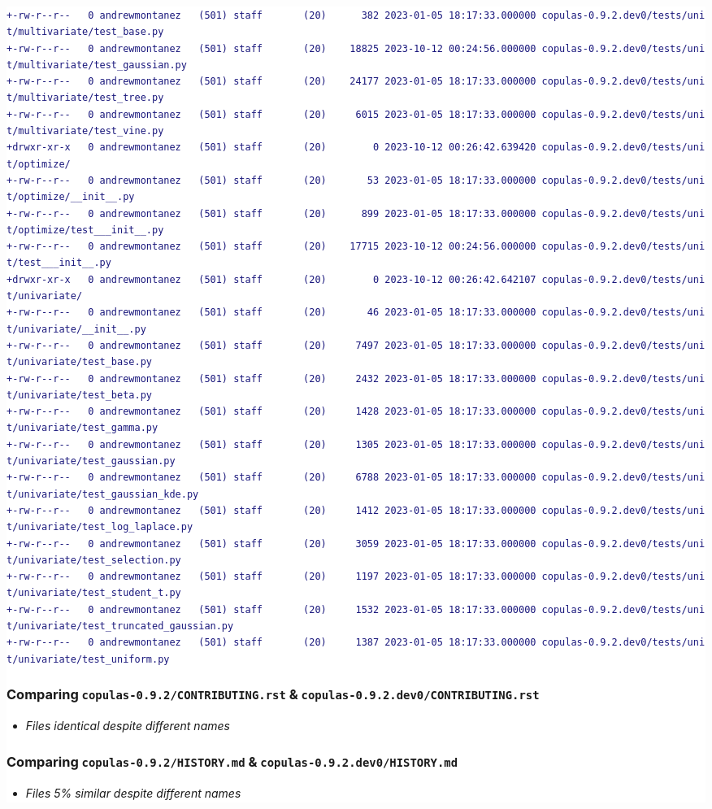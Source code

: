 ```diff
+-rw-r--r--   0 andrewmontanez   (501) staff       (20)      382 2023-01-05 18:17:33.000000 copulas-0.9.2.dev0/tests/unit/multivariate/test_base.py
+-rw-r--r--   0 andrewmontanez   (501) staff       (20)    18825 2023-10-12 00:24:56.000000 copulas-0.9.2.dev0/tests/unit/multivariate/test_gaussian.py
+-rw-r--r--   0 andrewmontanez   (501) staff       (20)    24177 2023-01-05 18:17:33.000000 copulas-0.9.2.dev0/tests/unit/multivariate/test_tree.py
+-rw-r--r--   0 andrewmontanez   (501) staff       (20)     6015 2023-01-05 18:17:33.000000 copulas-0.9.2.dev0/tests/unit/multivariate/test_vine.py
+drwxr-xr-x   0 andrewmontanez   (501) staff       (20)        0 2023-10-12 00:26:42.639420 copulas-0.9.2.dev0/tests/unit/optimize/
+-rw-r--r--   0 andrewmontanez   (501) staff       (20)       53 2023-01-05 18:17:33.000000 copulas-0.9.2.dev0/tests/unit/optimize/__init__.py
+-rw-r--r--   0 andrewmontanez   (501) staff       (20)      899 2023-01-05 18:17:33.000000 copulas-0.9.2.dev0/tests/unit/optimize/test___init__.py
+-rw-r--r--   0 andrewmontanez   (501) staff       (20)    17715 2023-10-12 00:24:56.000000 copulas-0.9.2.dev0/tests/unit/test___init__.py
+drwxr-xr-x   0 andrewmontanez   (501) staff       (20)        0 2023-10-12 00:26:42.642107 copulas-0.9.2.dev0/tests/unit/univariate/
+-rw-r--r--   0 andrewmontanez   (501) staff       (20)       46 2023-01-05 18:17:33.000000 copulas-0.9.2.dev0/tests/unit/univariate/__init__.py
+-rw-r--r--   0 andrewmontanez   (501) staff       (20)     7497 2023-01-05 18:17:33.000000 copulas-0.9.2.dev0/tests/unit/univariate/test_base.py
+-rw-r--r--   0 andrewmontanez   (501) staff       (20)     2432 2023-01-05 18:17:33.000000 copulas-0.9.2.dev0/tests/unit/univariate/test_beta.py
+-rw-r--r--   0 andrewmontanez   (501) staff       (20)     1428 2023-01-05 18:17:33.000000 copulas-0.9.2.dev0/tests/unit/univariate/test_gamma.py
+-rw-r--r--   0 andrewmontanez   (501) staff       (20)     1305 2023-01-05 18:17:33.000000 copulas-0.9.2.dev0/tests/unit/univariate/test_gaussian.py
+-rw-r--r--   0 andrewmontanez   (501) staff       (20)     6788 2023-01-05 18:17:33.000000 copulas-0.9.2.dev0/tests/unit/univariate/test_gaussian_kde.py
+-rw-r--r--   0 andrewmontanez   (501) staff       (20)     1412 2023-01-05 18:17:33.000000 copulas-0.9.2.dev0/tests/unit/univariate/test_log_laplace.py
+-rw-r--r--   0 andrewmontanez   (501) staff       (20)     3059 2023-01-05 18:17:33.000000 copulas-0.9.2.dev0/tests/unit/univariate/test_selection.py
+-rw-r--r--   0 andrewmontanez   (501) staff       (20)     1197 2023-01-05 18:17:33.000000 copulas-0.9.2.dev0/tests/unit/univariate/test_student_t.py
+-rw-r--r--   0 andrewmontanez   (501) staff       (20)     1532 2023-01-05 18:17:33.000000 copulas-0.9.2.dev0/tests/unit/univariate/test_truncated_gaussian.py
+-rw-r--r--   0 andrewmontanez   (501) staff       (20)     1387 2023-01-05 18:17:33.000000 copulas-0.9.2.dev0/tests/unit/univariate/test_uniform.py
```

### Comparing `copulas-0.9.2/CONTRIBUTING.rst` & `copulas-0.9.2.dev0/CONTRIBUTING.rst`

 * *Files identical despite different names*

### Comparing `copulas-0.9.2/HISTORY.md` & `copulas-0.9.2.dev0/HISTORY.md`

 * *Files 5% similar despite different names*
